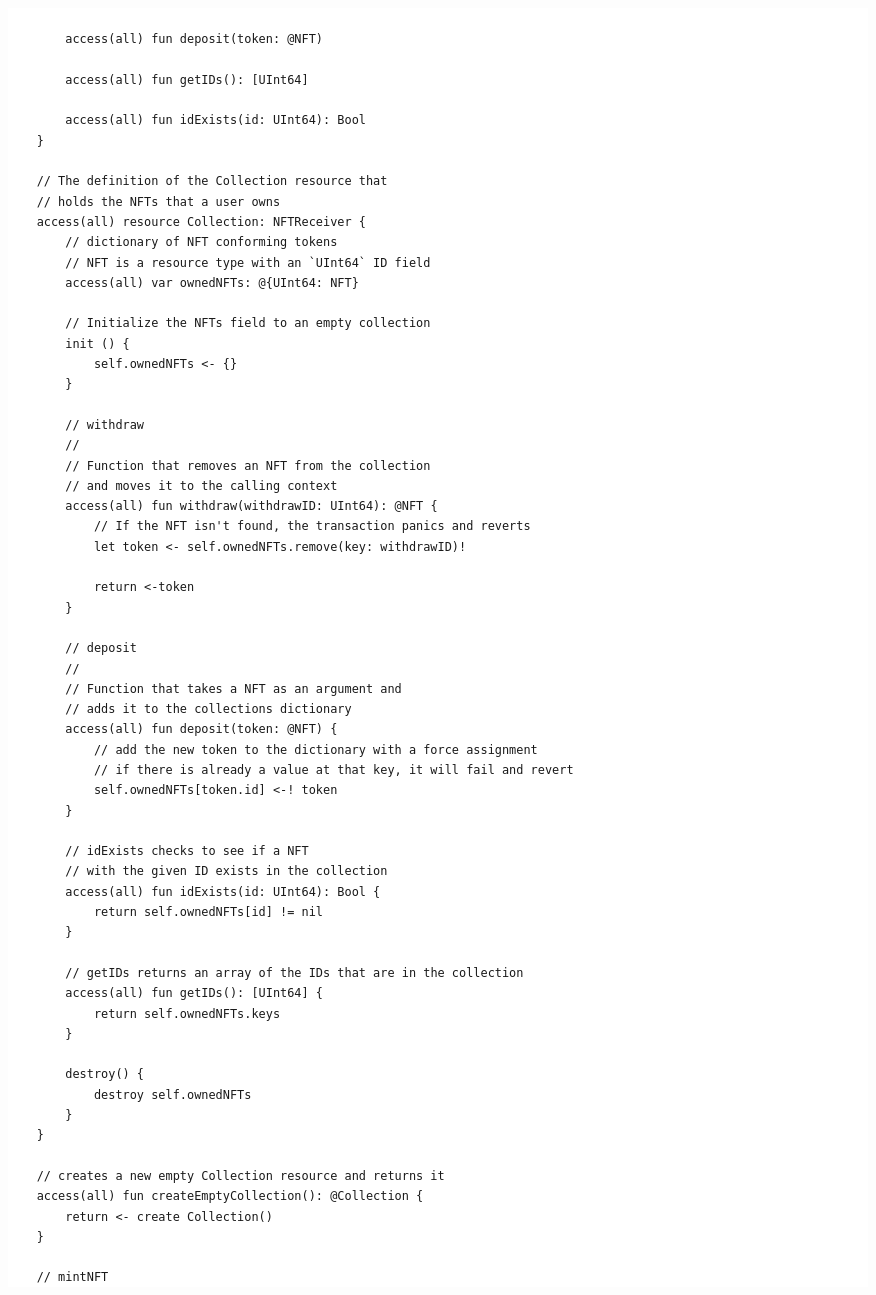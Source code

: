 ```cadence ExampleNFT.cdc

        access(all) fun deposit(token: @NFT)

        access(all) fun getIDs(): [UInt64]

        access(all) fun idExists(id: UInt64): Bool
    }

    // The definition of the Collection resource that
    // holds the NFTs that a user owns
    access(all) resource Collection: NFTReceiver {
        // dictionary of NFT conforming tokens
        // NFT is a resource type with an `UInt64` ID field
        access(all) var ownedNFTs: @{UInt64: NFT}

        // Initialize the NFTs field to an empty collection
        init () {
            self.ownedNFTs <- {}
        }

        // withdraw
        //
        // Function that removes an NFT from the collection
        // and moves it to the calling context
        access(all) fun withdraw(withdrawID: UInt64): @NFT {
            // If the NFT isn't found, the transaction panics and reverts
            let token <- self.ownedNFTs.remove(key: withdrawID)!

            return <-token
        }

        // deposit
        //
        // Function that takes a NFT as an argument and
        // adds it to the collections dictionary
        access(all) fun deposit(token: @NFT) {
            // add the new token to the dictionary with a force assignment
            // if there is already a value at that key, it will fail and revert
            self.ownedNFTs[token.id] <-! token
        }

        // idExists checks to see if a NFT
        // with the given ID exists in the collection
        access(all) fun idExists(id: UInt64): Bool {
            return self.ownedNFTs[id] != nil
        }

        // getIDs returns an array of the IDs that are in the collection
        access(all) fun getIDs(): [UInt64] {
            return self.ownedNFTs.keys
        }

        destroy() {
            destroy self.ownedNFTs
        }
    }

    // creates a new empty Collection resource and returns it
    access(all) fun createEmptyCollection(): @Collection {
        return <- create Collection()
    }

    // mintNFT
```